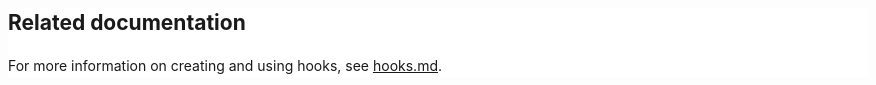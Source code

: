 ## Related documentation

For more information on creating and using hooks, see [hooks.md](../hooks.md).
